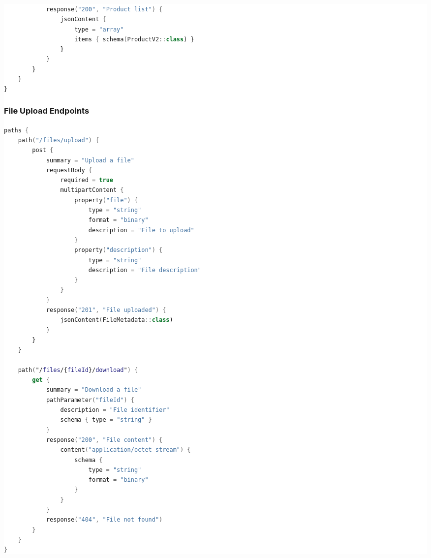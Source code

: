 ```kotlin
            response("200", "Product list") {
                jsonContent {
                    type = "array"
                    items { schema(ProductV2::class) }
                }
            }
        }
    }
}
```

### File Upload Endpoints

```kotlin
paths {
    path("/files/upload") {
        post {
            summary = "Upload a file"
            requestBody {
                required = true
                multipartContent {
                    property("file") {
                        type = "string"
                        format = "binary"
                        description = "File to upload"
                    }
                    property("description") {
                        type = "string"
                        description = "File description"
                    }
                }
            }
            response("201", "File uploaded") {
                jsonContent(FileMetadata::class)
            }
        }
    }
    
    path("/files/{fileId}/download") {
        get {
            summary = "Download a file"
            pathParameter("fileId") {
                description = "File identifier"
                schema { type = "string" }
            }
            response("200", "File content") {
                content("application/octet-stream") {
                    schema {
                        type = "string"
                        format = "binary"
                    }
                }
            }
            response("404", "File not found")
        }
    }
}
```
